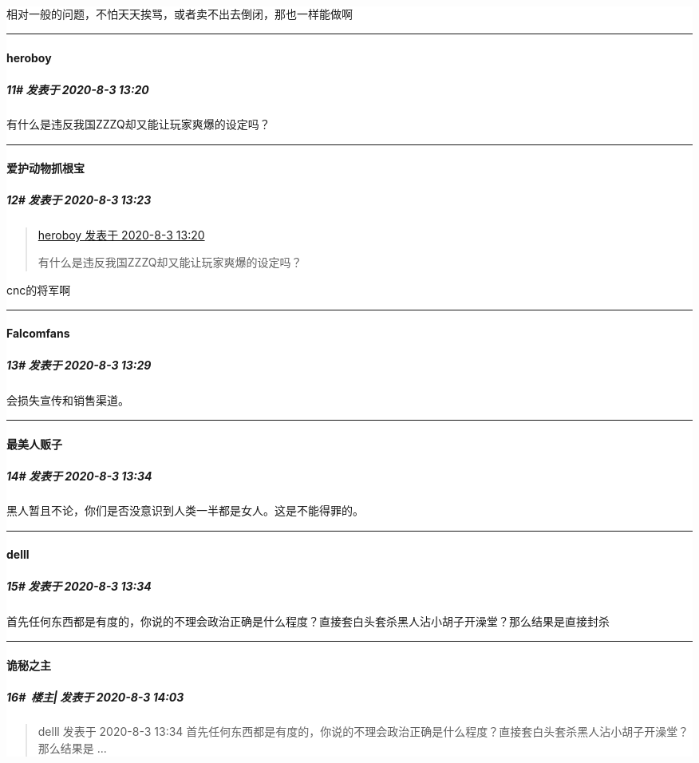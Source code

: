 
相对一般的问题，不怕天天挨骂，或者卖不出去倒闭，那也一样能做啊


-----

####  heroboy  
##### 11#       发表于 2020-8-3 13:20


有什么是违反我国ZZZQ却又能让玩家爽爆的设定吗？


-----

####  爱护动物抓根宝  
##### 12#       发表于 2020-8-3 13:23


<blockquote><a href="httphttps://bbs.saraba1st.com/2b/forum.php?mod=redirect&amp;goto=findpost&amp;pid=48303886&amp;ptid=1952895" target="_blank">heroboy 发表于 2020-8-3 13:20</a>

有什么是违反我国ZZZQ却又能让玩家爽爆的设定吗？</blockquote>
cnc的将军啊


-----

####  Falcomfans  
##### 13#       发表于 2020-8-3 13:29


会损失宣传和销售渠道。


-----

####  最美人贩子  
##### 14#       发表于 2020-8-3 13:34


黑人暂且不论，你们是否没意识到人类一半都是女人。这是不能得罪的。


-----

####  delll  
##### 15#       发表于 2020-8-3 13:34


首先任何东西都是有度的，你说的不理会政治正确是什么程度？直接套白头套杀黑人沾小胡子开澡堂？那么结果是直接封杀


-----

####  诡秘之主  
##### 16#         楼主| 发表于 2020-8-3 14:03


<blockquote>delll 发表于 2020-8-3 13:34
首先任何东西都是有度的，你说的不理会政治正确是什么程度？直接套白头套杀黑人沾小胡子开澡堂？那么结果是 ...</blockquote>
